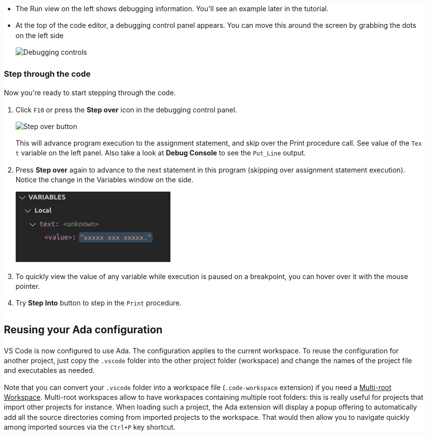    * The Run view on the left shows debugging information. You'll see
     an example later in the tutorial.

   * At the top of the code editor, a debugging control panel appears.
     You can move this around the screen by grabbing the dots on the
     left side

     ![Debugging controls](https://code.visualstudio.com/assets/docs/cpp/cpp/debug-controls.png)

### Step through the code

Now you're ready to start stepping through the code.

1. Click `F10` or press the **Step over** icon in the debugging control panel.

   ![Step over button](https://code.visualstudio.com/assets/docs/cpp/cpp/step-over-button.png)

   This will advance program execution to the assignment statement, and
   skip over the Print procedure call. See value of the `Text` variable
   on the left panel. Also take a look at **Debug Console** to see the
   `Put_Line` output.

2. Press **Step over** again to advance to the next statement in this
   program (skipping over assignment statement execution). Notice the
   change in the Variables window on the side.

   ![Variables view](media/debug-view-variables.png)

3. To quickly view the value of any variable while execution is paused
   on a breakpoint, you can hover over it with the mouse pointer.

4. Try **Step Into** button to step in the `Print` procedure.

## Reusing your Ada configuration

VS Code is now configured to use Ada. The configuration applies to
the current workspace. To reuse the configuration for another project, just copy
the `.vscode` folder into the other project folder
(workspace) and change the names of the project file and
executables as needed.

Note that you can convert your `.vscode` folder into a workspace file (`.code-workspace` extension) if
you need a [Multi-root Workspace](https://code.visualstudio.com/docs/editor/workspaces#_multiroot-workspaces).
Multi-root workspaces allow to have workspaces containing multiple root folders: this is really useful for projects
that import other projects for instance. When loading such a project, the Ada extension will display a popup offering to automatically add all the source directories coming
from imported projects to the workspace.
That would then allow you to navigate quickly among imported sources via the `Ctrl+P` key shortcut.
